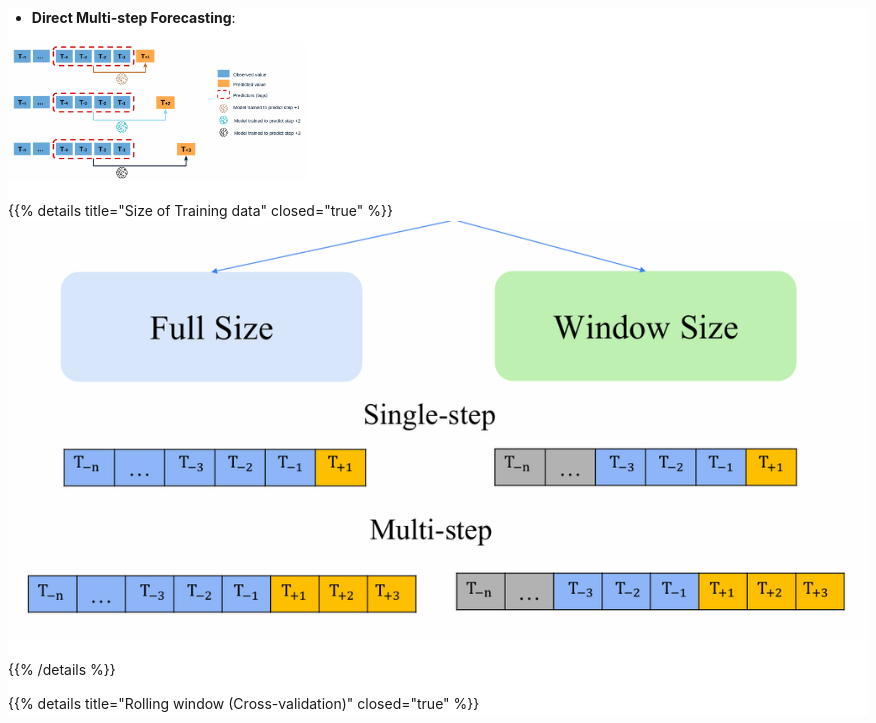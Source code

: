   + **Direct Multi-step Forecasting**:

  <img src="image-46.png" width="300"/>

{{% details title="Size of Training data" closed="true" %}}
![alt text](image-47.png)

{{% /details %}}

{{% details title="Rolling window (Cross-validation)" closed="true" %}}